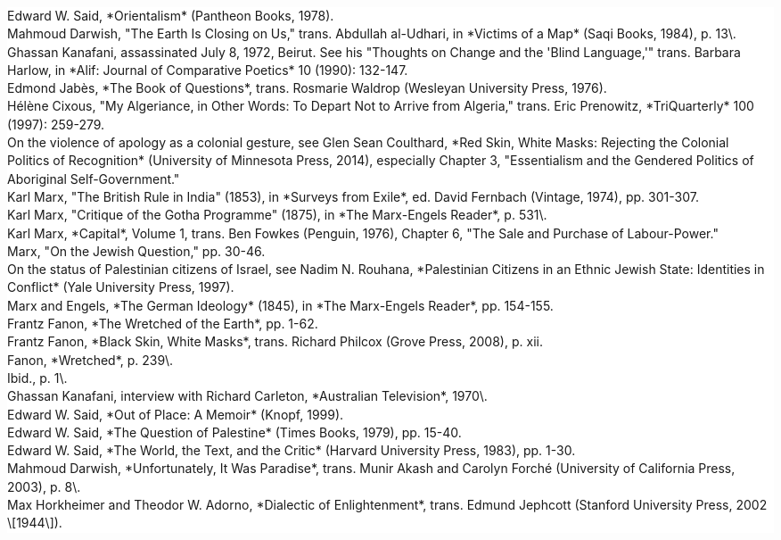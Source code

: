 <div data-ref="50">Edward W. Said, *Orientalism* (Pantheon Books, 1978).</div>

<div data-ref="51">Mahmoud Darwish, "The Earth Is Closing on Us," trans. Abdullah al-Udhari, in *Victims of a Map* (Saqi Books, 1984), p. 13\.</div>

<div data-ref="52">Ghassan Kanafani, assassinated July 8, 1972, Beirut. See his "Thoughts on Change and the 'Blind Language,'" trans. Barbara Harlow, in *Alif: Journal of Comparative Poetics* 10 (1990): 132-147.</div>

<div data-ref="53">Edmond Jabès, *The Book of Questions*, trans. Rosmarie Waldrop (Wesleyan University Press, 1976).</div>

<div data-ref="54">Hélène Cixous, "My Algeriance, in Other Words: To Depart Not to Arrive from Algeria," trans. Eric Prenowitz, *TriQuarterly* 100 (1997): 259-279.</div>

<div data-ref="55">On the violence of apology as a colonial gesture, see Glen Sean Coulthard, *Red Skin, White Masks: Rejecting the Colonial Politics of Recognition* (University of Minnesota Press, 2014), especially Chapter 3, "Essentialism and the Gendered Politics of Aboriginal Self-Government."</div>

<div data-ref="56">Karl Marx, "The British Rule in India" (1853), in *Surveys from Exile*, ed. David Fernbach (Vintage, 1974), pp. 301-307.</div>

<div data-ref="57">Karl Marx, "Critique of the Gotha Programme" (1875), in *The Marx-Engels Reader*, p. 531\.</div>

<div data-ref="58">Karl Marx, *Capital*, Volume 1, trans. Ben Fowkes (Penguin, 1976), Chapter 6, "The Sale and Purchase of Labour-Power."</div>

<div data-ref="59">Marx, "On the Jewish Question," pp. 30-46.</div>

<div data-ref="60">On the status of Palestinian citizens of Israel, see Nadim N. Rouhana, *Palestinian Citizens in an Ethnic Jewish State: Identities in Conflict* (Yale University Press, 1997).</div>

<div data-ref="61">Marx and Engels, *The German Ideology* (1845), in *The Marx-Engels Reader*, pp. 154-155.</div>

<div data-ref="62">Frantz Fanon, *The Wretched of the Earth*, pp. 1-62.</div>

<div data-ref="63">Frantz Fanon, *Black Skin, White Masks*, trans. Richard Philcox (Grove Press, 2008), p. xii.</div>

<div data-ref="64">Fanon, *Wretched*, p. 239\.</div>

<div data-ref="65">Ibid., p. 1\.</div>

<div data-ref="66">Ghassan Kanafani, interview with Richard Carleton, *Australian Television*, 1970\.</div>

<div data-ref="67">Edward W. Said, *Out of Place: A Memoir* (Knopf, 1999).</div>

<div data-ref="68">Edward W. Said, *The Question of Palestine* (Times Books, 1979), pp. 15-40.</div>

<div data-ref="69">Edward W. Said, *The World, the Text, and the Critic* (Harvard University Press, 1983), pp. 1-30.</div>

<div data-ref="70">Mahmoud Darwish, *Unfortunately, It Was Paradise*, trans. Munir Akash and Carolyn Forché (University of California Press, 2003), p. 8\.</div>

<div data-ref="71">Max Horkheimer and Theodor W. Adorno, *Dialectic of Enlightenment*, trans. Edmund Jephcott (Stanford University Press, 2002 \[1944\]).</div>
